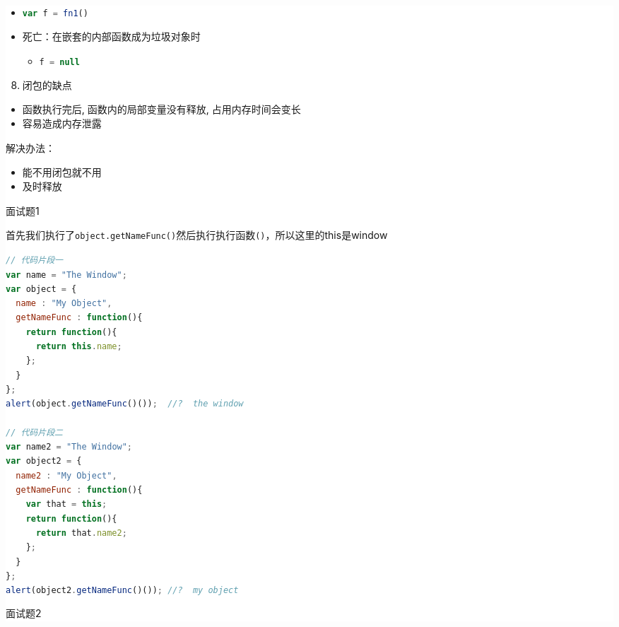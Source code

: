   - ```javascript
    var f = fn1()
    ```

    

- 死亡：在嵌套的内部函数成为垃圾对象时

  - ```javascript
    f = null
    ```



8. 闭包的缺点

- 函数执行完后, 函数内的局部变量没有释放, 占用内存时间会变长
- 容易造成内存泄露

解决办法：

- 能不用闭包就不用
- 及时释放



面试题1

首先我们执行了`object.getNameFunc()`然后执行执行函数`()`，所以这里的this是window

```javascript
// 代码片段一
var name = "The Window";
var object = {
  name : "My Object",
  getNameFunc : function(){
    return function(){
      return this.name;
    };
  }
};
alert(object.getNameFunc()());  //?  the window

// 代码片段二
var name2 = "The Window";
var object2 = {
  name2 : "My Object",
  getNameFunc : function(){
    var that = this;
    return function(){
      return that.name2;
    };
  }
};
alert(object2.getNameFunc()()); //?  my object
```



面试题2
